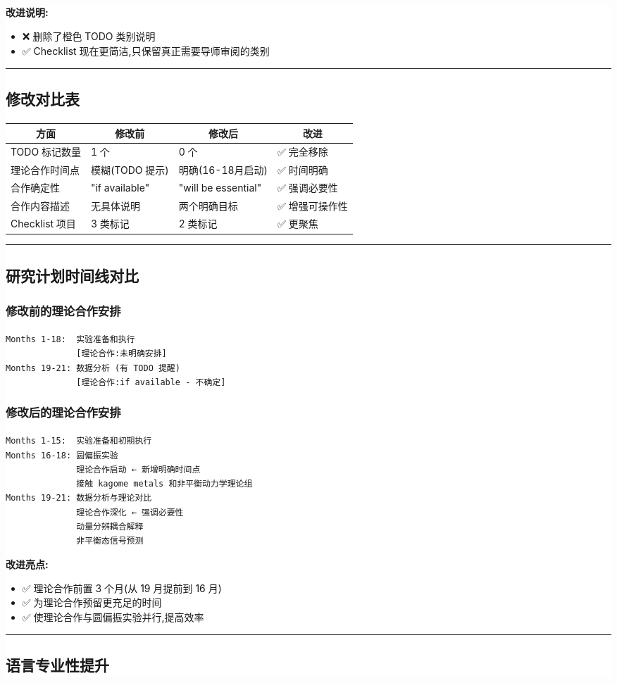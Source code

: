 **改进说明:**
- ❌ 删除了橙色 TODO 类别说明
- ✅ Checklist 现在更简洁,只保留真正需要导师审阅的类别

---

## 修改对比表

| 方面 | 修改前 | 修改后 | 改进 |
|-----|-------|-------|------|
| TODO 标记数量 | 1 个 | 0 个 | ✅ 完全移除 |
| 理论合作时间点 | 模糊(TODO 提示) | 明确(16-18月启动) | ✅ 时间明确 |
| 合作确定性 | "if available" | "will be essential" | ✅ 强调必要性 |
| 合作内容描述 | 无具体说明 | 两个明确目标 | ✅ 增强可操作性 |
| Checklist 项目 | 3 类标记 | 2 类标记 | ✅ 更聚焦 |

---

## 研究计划时间线对比

### 修改前的理论合作安排
```
Months 1-18:  实验准备和执行
              [理论合作:未明确安排]
Months 19-21: 数据分析 (有 TODO 提醒)
              [理论合作:if available - 不确定]
```

### 修改后的理论合作安排
```
Months 1-15:  实验准备和初期执行
Months 16-18: 圆偏振实验
              理论合作启动 ← 新增明确时间点
              接触 kagome metals 和非平衡动力学理论组
Months 19-21: 数据分析与理论对比
              理论合作深化 ← 强调必要性
              动量分辨耦合解释
              非平衡态信号预测
```

**改进亮点:**
- ✅ 理论合作前置 3 个月(从 19 月提前到 16 月)
- ✅ 为理论合作预留更充足的时间
- ✅ 使理论合作与圆偏振实验并行,提高效率

---

## 语言专业性提升
